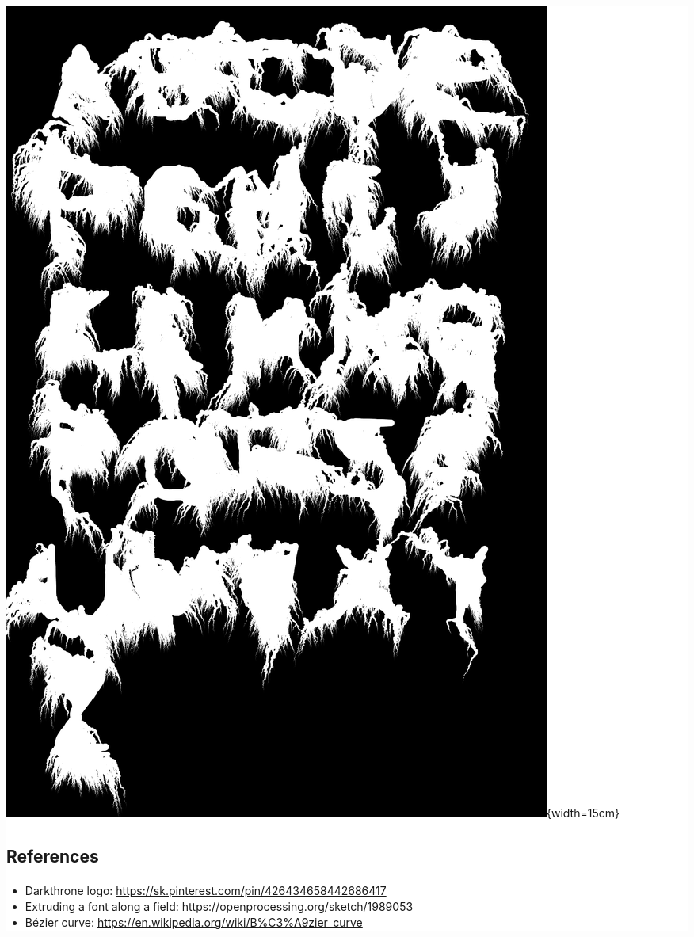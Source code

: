 ![Final furry branch](final_furry_branch.png){width=15cm}

## References

* Darkthrone logo: https://sk.pinterest.com/pin/426434658442686417
* Extruding a font along a field: https://openprocessing.org/sketch/1989053
* Bézier curve: https://en.wikipedia.org/wiki/B%C3%A9zier_curve
